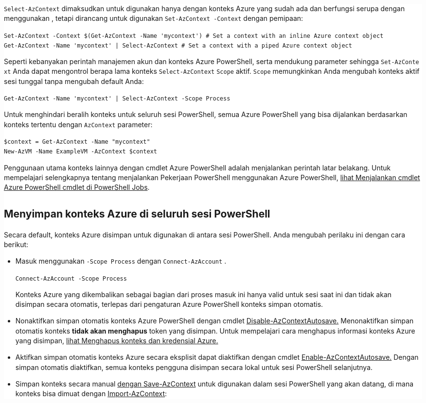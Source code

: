 `Select-AzContext` dimaksudkan untuk digunakan hanya dengan konteks Azure yang sudah ada dan berfungsi serupa dengan menggunakan , tetapi dirancang untuk digunakan `Set-AzContext -Context` dengan pemipaan:

```azurepowershell-interactive
Set-AzContext -Context $(Get-AzContext -Name 'mycontext') # Set a context with an inline Azure context object
Get-AzContext -Name 'mycontext' | Select-AzContext # Set a context with a piped Azure context object
```

Seperti kebanyakan perintah manajemen akun dan konteks Azure PowerShell, serta mendukung parameter sehingga `Set-AzContext` Anda dapat mengontrol berapa lama konteks `Select-AzContext` `Scope` aktif. `Scope` memungkinkan Anda mengubah konteks aktif sesi tunggal tanpa mengubah default Anda:

```azurepowershell-interactive
Get-AzContext -Name 'mycontext' | Select-AzContext -Scope Process
```

Untuk menghindari beralih konteks untuk seluruh sesi PowerShell, semua Azure PowerShell yang bisa dijalankan berdasarkan konteks tertentu dengan `AzContext` parameter:

```azurepowershell-interactive
$context = Get-AzContext -Name "mycontext"
New-AzVM -Name ExampleVM -AzContext $context
```

Penggunaan utama konteks lainnya dengan cmdlet Azure PowerShell adalah menjalankan perintah latar belakang. Untuk mempelajari selengkapnya tentang menjalankan Pekerjaan PowerShell menggunakan Azure PowerShell, [lihat Menjalankan cmdlet Azure PowerShell cmdlet di PowerShell Jobs](using-psjobs.md).

## <a name="save-azure-contexts-across-powershell-sessions"></a>Menyimpan konteks Azure di seluruh sesi PowerShell

Secara default, konteks Azure disimpan untuk digunakan di antara sesi PowerShell. Anda mengubah perilaku ini dengan cara berikut:

* Masuk menggunakan `-Scope Process` dengan `Connect-AzAccount` .

  ```azurepowershell
  Connect-AzAccount -Scope Process
  ```

  Konteks Azure yang dikembalikan sebagai bagian dari proses masuk  ini hanya valid untuk sesi saat ini dan tidak akan disimpan secara otomatis, terlepas dari pengaturan Azure PowerShell konteks simpan otomatis.
* Nonaktifkan simpan otomatis konteks Azure PowerShell dengan cmdlet [Disable-AzContextAutosave.](/powershell/module/az.accounts/disable-azcontextautosave)
  Menonaktifkan simpan otomatis konteks __tidak akan menghapus__ token yang disimpan. Untuk mempelajari cara menghapus informasi konteks Azure yang disimpan, [lihat Menghapus konteks dan kredensial Azure.](#remove-azure-contexts-and-stored-credentials)
* Aktifkan simpan otomatis konteks Azure secara eksplisit dapat diaktifkan dengan cmdlet [Enable-AzContextAutosave.](/powershell/module/az.accounts/enable-azcontextautosave) Dengan simpan otomatis diaktifkan, semua konteks pengguna disimpan secara lokal untuk sesi PowerShell selanjutnya.
* Simpan konteks secara manual [dengan Save-AzContext](/powershell/module/az.accounts/save-azcontext) untuk digunakan dalam sesi PowerShell yang akan datang, di mana konteks bisa dimuat dengan [Import-AzContext](/powershell/module/az.accounts/import-azcontext):

